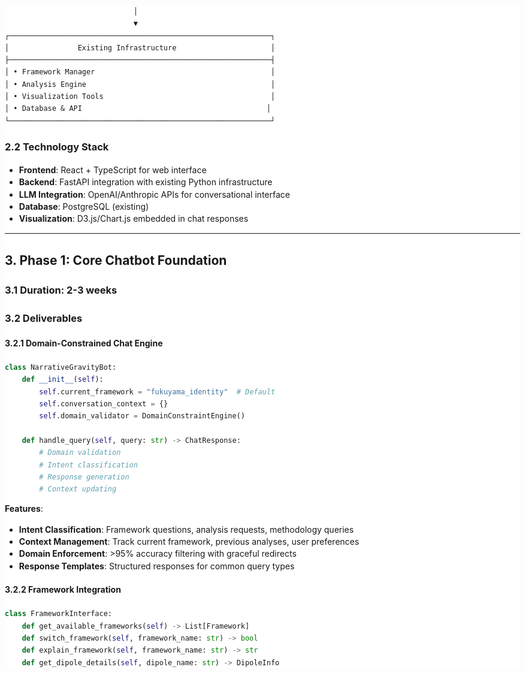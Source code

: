 ```
                              │
                              ▼
┌─────────────────────────────────────────────────────────────┐
│                Existing Infrastructure                      │
├─────────────────────────────────────────────────────────────┤
│ • Framework Manager                                         │
│ • Analysis Engine                                           │
│ • Visualization Tools                                       │
│ • Database & API                                           │
└─────────────────────────────────────────────────────────────┘
```

### 2.2 Technology Stack
- **Frontend**: React + TypeScript for web interface
- **Backend**: FastAPI integration with existing Python infrastructure
- **LLM Integration**: OpenAI/Anthropic APIs for conversational interface
- **Database**: PostgreSQL (existing)
- **Visualization**: D3.js/Chart.js embedded in chat responses

---

## 3. Phase 1: Core Chatbot Foundation

### 3.1 Duration: 2-3 weeks

### 3.2 Deliverables

#### 3.2.1 Domain-Constrained Chat Engine
```python
class NarrativeGravityBot:
    def __init__(self):
        self.current_framework = "fukuyama_identity"  # Default
        self.conversation_context = {}
        self.domain_validator = DomainConstraintEngine()
        
    def handle_query(self, query: str) -> ChatResponse:
        # Domain validation
        # Intent classification  
        # Response generation
        # Context updating
```

**Features**:
- **Intent Classification**: Framework questions, analysis requests, methodology queries
- **Context Management**: Track current framework, previous analyses, user preferences
- **Domain Enforcement**: >95% accuracy filtering with graceful redirects
- **Response Templates**: Structured responses for common query types

#### 3.2.2 Framework Integration
```python
class FrameworkInterface:
    def get_available_frameworks(self) -> List[Framework]
    def switch_framework(self, framework_name: str) -> bool
    def explain_framework(self, framework_name: str) -> str
    def get_dipole_details(self, dipole_name: str) -> DipoleInfo
```
